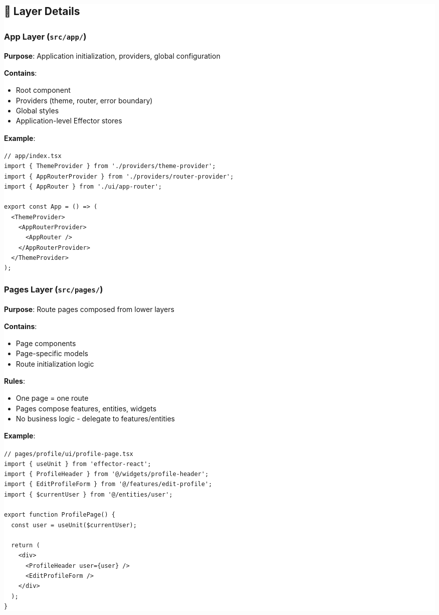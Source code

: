 ## 🎯 Layer Details

### App Layer (`src/app/`)

**Purpose**: Application initialization, providers, global configuration

**Contains**:
- Root component
- Providers (theme, router, error boundary)
- Global styles
- Application-level Effector stores

**Example**:
```tsx
// app/index.tsx
import { ThemeProvider } from './providers/theme-provider';
import { AppRouterProvider } from './providers/router-provider';
import { AppRouter } from './ui/app-router';

export const App = () => (
  <ThemeProvider>
    <AppRouterProvider>
      <AppRouter />
    </AppRouterProvider>
  </ThemeProvider>
);
```

### Pages Layer (`src/pages/`)

**Purpose**: Route pages composed from lower layers

**Contains**:
- Page components
- Page-specific models
- Route initialization logic

**Rules**:
- One page = one route
- Pages compose features, entities, widgets
- No business logic - delegate to features/entities

**Example**:
```tsx
// pages/profile/ui/profile-page.tsx
import { useUnit } from 'effector-react';
import { ProfileHeader } from '@/widgets/profile-header';
import { EditProfileForm } from '@/features/edit-profile';
import { $currentUser } from '@/entities/user';

export function ProfilePage() {
  const user = useUnit($currentUser);

  return (
    <div>
      <ProfileHeader user={user} />
      <EditProfileForm />
    </div>
  );
}
```
